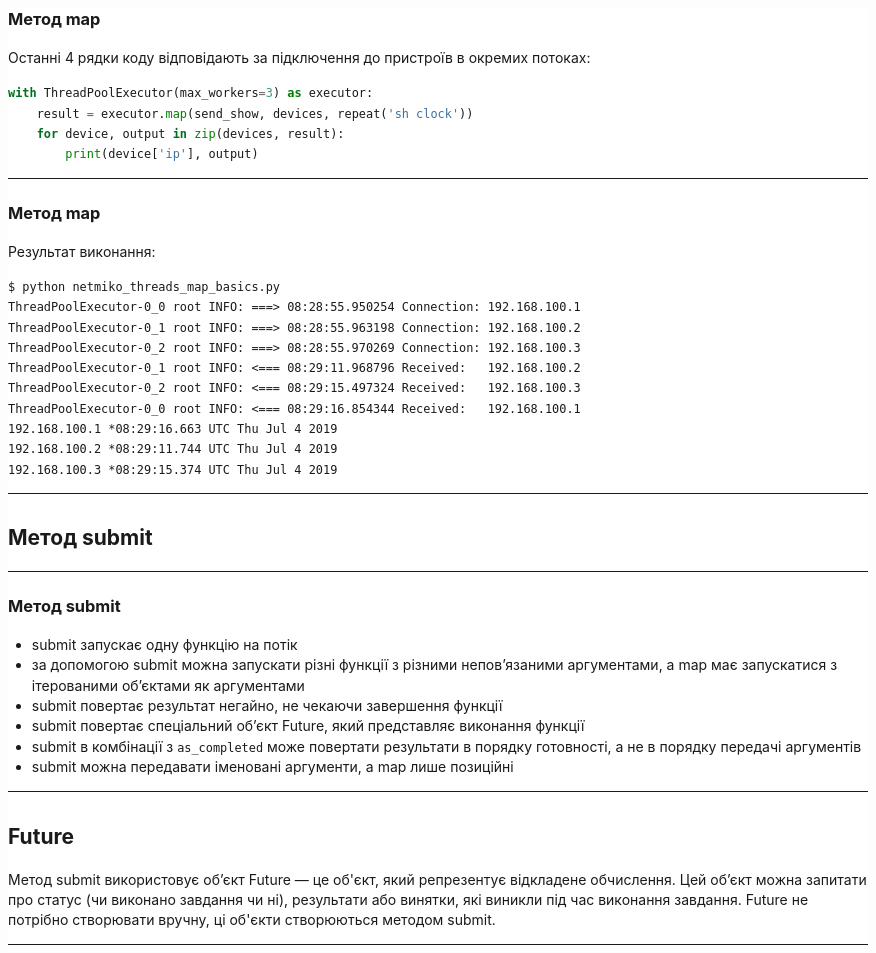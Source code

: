 ### Метод map

Останні 4 рядки коду відповідають за підключення до пристроїв в окремих потоках:

```python
with ThreadPoolExecutor(max_workers=3) as executor:
    result = executor.map(send_show, devices, repeat('sh clock'))
    for device, output in zip(devices, result):
        print(device['ip'], output)
```

---
### Метод map

Результат виконання:
```
$ python netmiko_threads_map_basics.py
ThreadPoolExecutor-0_0 root INFO: ===> 08:28:55.950254 Connection: 192.168.100.1
ThreadPoolExecutor-0_1 root INFO: ===> 08:28:55.963198 Connection: 192.168.100.2
ThreadPoolExecutor-0_2 root INFO: ===> 08:28:55.970269 Connection: 192.168.100.3
ThreadPoolExecutor-0_1 root INFO: <=== 08:29:11.968796 Received:   192.168.100.2
ThreadPoolExecutor-0_2 root INFO: <=== 08:29:15.497324 Received:   192.168.100.3
ThreadPoolExecutor-0_0 root INFO: <=== 08:29:16.854344 Received:   192.168.100.1
192.168.100.1 *08:29:16.663 UTC Thu Jul 4 2019
192.168.100.2 *08:29:11.744 UTC Thu Jul 4 2019
192.168.100.3 *08:29:15.374 UTC Thu Jul 4 2019
```

---
## Метод submit

---
### Метод submit

* submit запускає одну функцію на потік
* за допомогою submit можна запускати різні функції з різними непов’язаними аргументами, а map має запускатися з ітерованими об’єктами як аргументами
* submit повертає результат негайно, не чекаючи завершення функції
* submit повертає спеціальний об’єкт Future, який представляє виконання функції
* submit в комбінації з ``as_completed`` може повертати результати в порядку готовності, а не в порядку передачі аргументів
* submit можна передавати іменовані аргументи, а map лише позиційні

---
## Future

Метод submit використовує об’єкт Future — це об'єкт, який репрезентує відкладене обчислення. Цей об’єкт можна запитати про статус (чи виконано завдання чи ні), результати або винятки, які виникли під час виконання завдання. Future не потрібно створювати вручну, ці об'єкти створюються методом submit.

---